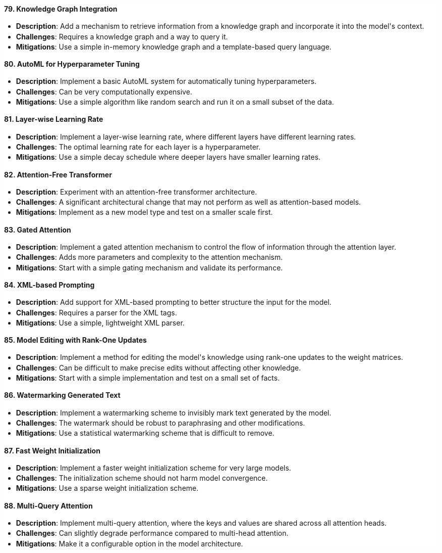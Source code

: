**79. Knowledge Graph Integration**
- **Description**: Add a mechanism to retrieve information from a knowledge graph and incorporate it into the model's context.
- **Challenges**: Requires a knowledge graph and a way to query it.
- **Mitigations**: Use a simple in-memory knowledge graph and a template-based query language.

**80. AutoML for Hyperparameter Tuning**
- **Description**: Implement a basic AutoML system for automatically tuning hyperparameters.
- **Challenges**: Can be very computationally expensive.
- **Mitigations**: Use a simple algorithm like random search and run it on a small subset of the data.

**81. Layer-wise Learning Rate**
- **Description**: Implement a layer-wise learning rate, where different layers have different learning rates.
- **Challenges**: The optimal learning rate for each layer is a hyperparameter.
- **Mitigations**: Use a simple decay schedule where deeper layers have smaller learning rates.

**82. Attention-Free Transformer**
- **Description**: Experiment with an attention-free transformer architecture.
- **Challenges**: A significant architectural change that may not perform as well as attention-based models.
- **Mitigations**: Implement as a new model type and test on a smaller scale first.

**83. Gated Attention**
- **Description**: Implement a gated attention mechanism to control the flow of information through the attention layer.
- **Challenges**: Adds more parameters and complexity to the attention mechanism.
- **Mitigations**: Start with a simple gating mechanism and validate its performance.

**84. XML-based Prompting**
- **Description**: Add support for XML-based prompting to better structure the input for the model.
- **Challenges**: Requires a parser for the XML tags.
- **Mitigations**: Use a simple, lightweight XML parser.

**85. Model Editing with Rank-One Updates**
- **Description**: Implement a method for editing the model's knowledge using rank-one updates to the weight matrices.
- **Challenges**: Can be difficult to make precise edits without affecting other knowledge.
- **Mitigations**: Start with a simple implementation and test on a small set of facts.

**86. Watermarking Generated Text**
- **Description**: Implement a watermarking scheme to invisibly mark text generated by the model.
- **Challenges**: The watermark should be robust to paraphrasing and other modifications.
- **Mitigations**: Use a statistical watermarking scheme that is difficult to remove.

**87. Fast Weight Initialization**
- **Description**: Implement a faster weight initialization scheme for very large models.
- **Challenges**: The initialization scheme should not harm model convergence.
- **Mitigations**: Use a sparse weight initialization scheme.

**88. Multi-Query Attention**
- **Description**: Implement multi-query attention, where the keys and values are shared across all attention heads.
- **Challenges**: Can slightly degrade performance compared to multi-head attention.
- **Mitigations**: Make it a configurable option in the model architecture.
